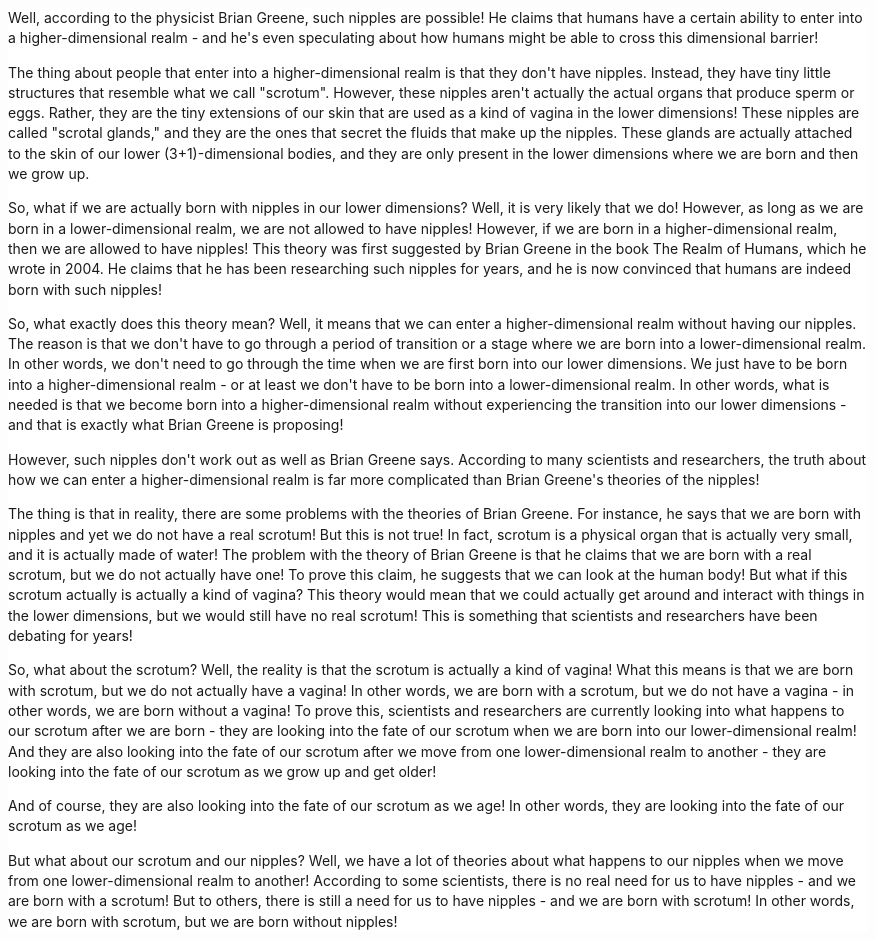 Well, according to the physicist Brian Greene, such nipples are possible! He claims that humans have a certain ability to enter into a higher-dimensional realm - and he's even speculating about how humans might be able to cross this dimensional barrier!

The thing about people that enter into a higher-dimensional realm is that they don't have nipples. Instead, they have tiny little structures that resemble what we call "scrotum". However, these nipples aren't actually the actual organs that produce sperm or eggs. Rather, they are the tiny extensions of our skin that are used as a kind of vagina in the lower dimensions! These nipples are called "scrotal glands," and they are the ones that secret the fluids that make up the nipples. These glands are actually attached to the skin of our lower (3+1)-dimensional bodies, and they are only present in the lower dimensions where we are born and then we grow up.

So, what if we are actually born with nipples in our lower dimensions? Well, it is very likely that we do! However, as long as we are born in a lower-dimensional realm, we are not allowed to have nipples! However, if we are born in a higher-dimensional realm, then we are allowed to have nipples! This theory was first suggested by Brian Greene in the book The Realm of Humans, which he wrote in 2004. He claims that he has been researching such nipples for years, and he is now convinced that humans are indeed born with such nipples!

So, what exactly does this theory mean? Well, it means that we can enter a higher-dimensional realm without having our nipples. The reason is that we don't have to go through a period of transition or a stage where we are born into a lower-dimensional realm. In other words, we don't need to go through the time when we are first born into our lower dimensions. We just have to be born into a higher-dimensional realm - or at least we don't have to be born into a lower-dimensional realm. In other words, what is needed is that we become born into a higher-dimensional realm without experiencing the transition into our lower dimensions - and that is exactly what Brian Greene is proposing!

However, such nipples don't work out as well as Brian Greene says. According to many scientists and researchers, the truth about how we can enter a higher-dimensional realm is far more complicated than Brian Greene's theories of the nipples!

The thing is that in reality, there are some problems with the theories of Brian Greene. For instance, he says that we are born with nipples and yet we do not have a real scrotum! But this is not true! In fact, scrotum is a physical organ that is actually very small, and it is actually made of water! The problem with the theory of Brian Greene is that he claims that we are born with a real scrotum, but we do not actually have one! To prove this claim, he suggests that we can look at the human body! But what if this scrotum actually is actually a kind of vagina? This theory would mean that we could actually get around and interact with things in the lower dimensions, but we would still have no real scrotum! This is something that scientists and researchers have been debating for years!

So, what about the scrotum? Well, the reality is that the scrotum is actually a kind of vagina! What this means is that we are born with scrotum, but we do not actually have a vagina! In other words, we are born with a scrotum, but we do not have a vagina - in other words, we are born without a vagina! To prove this, scientists and researchers are currently looking into what happens to our scrotum after we are born - they are looking into the fate of our scrotum when we are born into our lower-dimensional realm! And they are also looking into the fate of our scrotum after we move from one lower-dimensional realm to another - they are looking into the fate of our scrotum as we grow up and get older!

And of course, they are also looking into the fate of our scrotum as we age! In other words, they are looking into the fate of our scrotum as we age!

But what about our scrotum and our nipples? Well, we have a lot of theories about what happens to our nipples when we move from one lower-dimensional realm to another! According to some scientists, there is no real need for us to have nipples - and we are born with a scrotum! But to others, there is still a need for us to have nipples - and we are born with scrotum! In other words, we are born with scrotum, but we are born without nipples!
